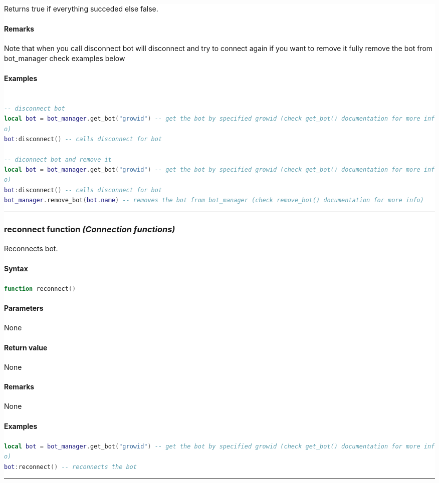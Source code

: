 Returns true if everything succeded else false.

#### Remarks

Note that when you call disconnect bot will disconnect and try to connect again if you want to remove it fully remove the bot from bot_manager check examples below

#### Examples

```lua

-- disconnect bot
local bot = bot_manager.get_bot("growid") -- get the bot by specified growid (check get_bot() documentation for more info)
bot:disconnect() -- calls disconnect for bot

-- diconnect bot and remove it
local bot = bot_manager.get_bot("growid") -- get the bot by specified growid (check get_bot() documentation for more info)
bot:disconnect() -- calls disconnect for bot
bot_manager.remove_bot(bot.name) -- removes the bot from bot_manager (check remove_bot() documentation for more info)
```

---

<a id="reconnect"></a>
###  reconnect function  *([Connection functions](#connection-functions))* 

Reconnects bot.

#### Syntax

```lua
function reconnect()
```

#### Parameters

None

#### Return value

None

#### Remarks

None

#### Examples

```lua
local bot = bot_manager.get_bot("growid") -- get the bot by specified growid (check get_bot() documentation for more info)
bot:reconnect() -- reconnects the bot
```

---